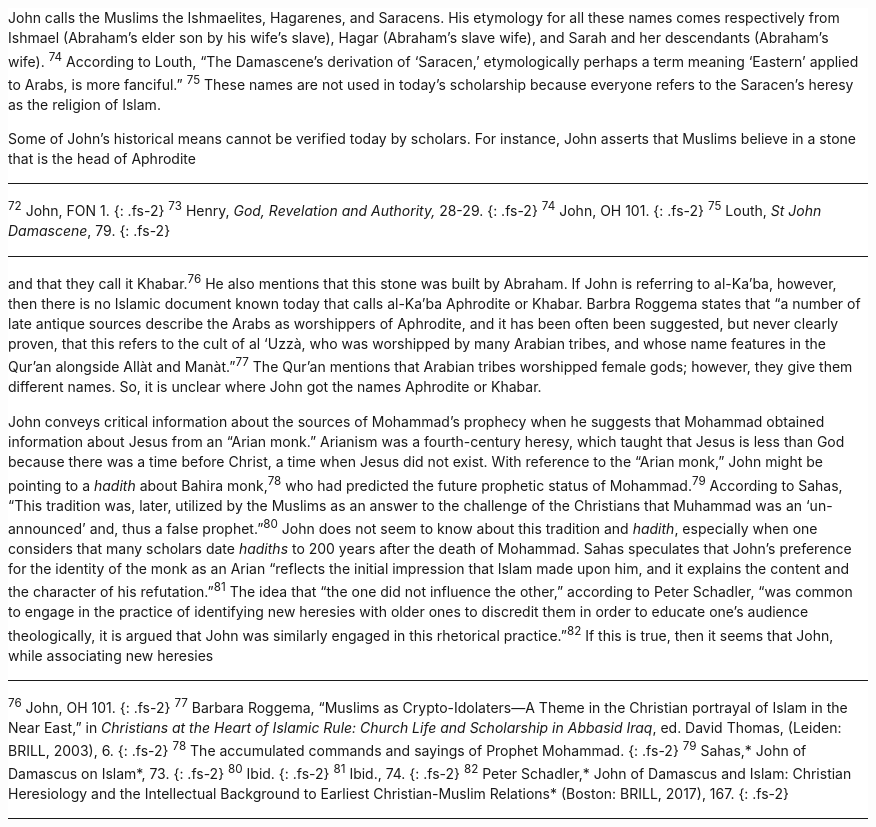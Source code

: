 John calls the Muslims the Ishmaelites, Hagarenes, and Saracens. His etymology for all these names comes respectively from Ishmael (Abraham’s elder son by his wife’s slave), Hagar (Abraham’s slave wife), and Sarah and her descendants (Abraham’s wife). <sup>74</sup> According to Louth, “The Damascene’s derivation of ‘Saracen,’ etymologically perhaps a term meaning ‘Eastern’ applied to Arabs, is more fanciful.” <sup>75</sup> These names are not used in today’s scholarship because everyone refers to the Saracen’s heresy as the religion of Islam.

Some of John’s historical means cannot be verified today by scholars. For instance, John asserts that Muslims believe in a stone that is the head of Aphrodite 

***
<sup>72</sup> John, FON 1.
{: .fs-2}
<sup>73</sup> Henry, *God, Revelation and Authority,* 28-29.
{: .fs-2}
<sup>74</sup> John, OH 101.
{: .fs-2}
<sup>75</sup> Louth, *St John Damascene*, 79.
{: .fs-2}
***

and that they call it Khabar.<sup>76</sup> He also mentions that this stone was built by Abraham. If John is referring to al-Ka’ba, however, then there is no Islamic document known today that calls al-Ka’ba Aphrodite or Khabar. Barbra Roggema states that “a number of late antique sources describe the Arabs as worshippers of Aphrodite, and it has been often been suggested, but never clearly proven, that this refers to the cult of al ‘Uzzà, who was worshipped by many Arabian tribes, and whose name features in the Qur’an alongside Allàt and Manàt.”<sup>77</sup> The Qur’an mentions that Arabian tribes worshipped female gods; however, they give them different names. So, it is unclear where John got the names Aphrodite or Khabar.

John conveys critical information about the sources of Mohammad’s prophecy when he suggests that Mohammad obtained information about Jesus from an “Arian monk.” Arianism was a fourth-century heresy, which taught that Jesus is less than God because there was a time before Christ, a time when Jesus did not exist. With reference to the “Arian monk,” John might be pointing to a *hadith* about Bahira monk,<sup>78</sup> who had predicted the future prophetic status of Mohammad.<sup>79</sup> According to Sahas, “This tradition was, later, utilized by the Muslims as an answer to the challenge of the Christians that Muhammad was an ‘un-announced’ and, thus a false prophet.”<sup>80</sup> John does not seem to know about this tradition and *hadith*, especially when one considers that many scholars date *hadiths* to 200 years after the death of Mohammad. Sahas speculates that John’s preference for the identity of the monk as an Arian “reflects the initial impression that Islam made upon him, and it explains the content and the character of his refutation.”<sup>81</sup> The idea that “the one did not influence the other,” according to Peter Schadler, “was common to engage in the practice of identifying new heresies with older ones to discredit them in order to educate one’s audience theologically, it is argued that John was similarly engaged in this rhetorical practice.”<sup>82</sup> If this is true, then it seems that John, while associating new heresies

***
<sup>76</sup> John, OH 101.
{: .fs-2}
<sup>77</sup> Barbara Roggema, “Muslims as Crypto-Idolaters—A Theme in the Christian portrayal of Islam in the Near East,” in *Christians at the Heart of Islamic Rule: Church Life and Scholarship in Abbasid Iraq*, ed. David Thomas, (Leiden: BRILL, 2003), 6. 
{: .fs-2}
<sup>78</sup> The accumulated commands and sayings of Prophet Mohammad. 
{: .fs-2}
<sup>79</sup> Sahas,* John of Damascus on Islam*, 73. 
{: .fs-2}
<sup>80</sup> Ibid.
{: .fs-2}
<sup>81</sup> Ibid., 74. 
{: .fs-2}
<sup>82</sup> Peter Schadler,* John of Damascus and Islam: Christian Heresiology and the Intellectual Background to Earliest Christian-Muslim Relations* (Boston: BRILL, 2017), 167.
{: .fs-2}
***